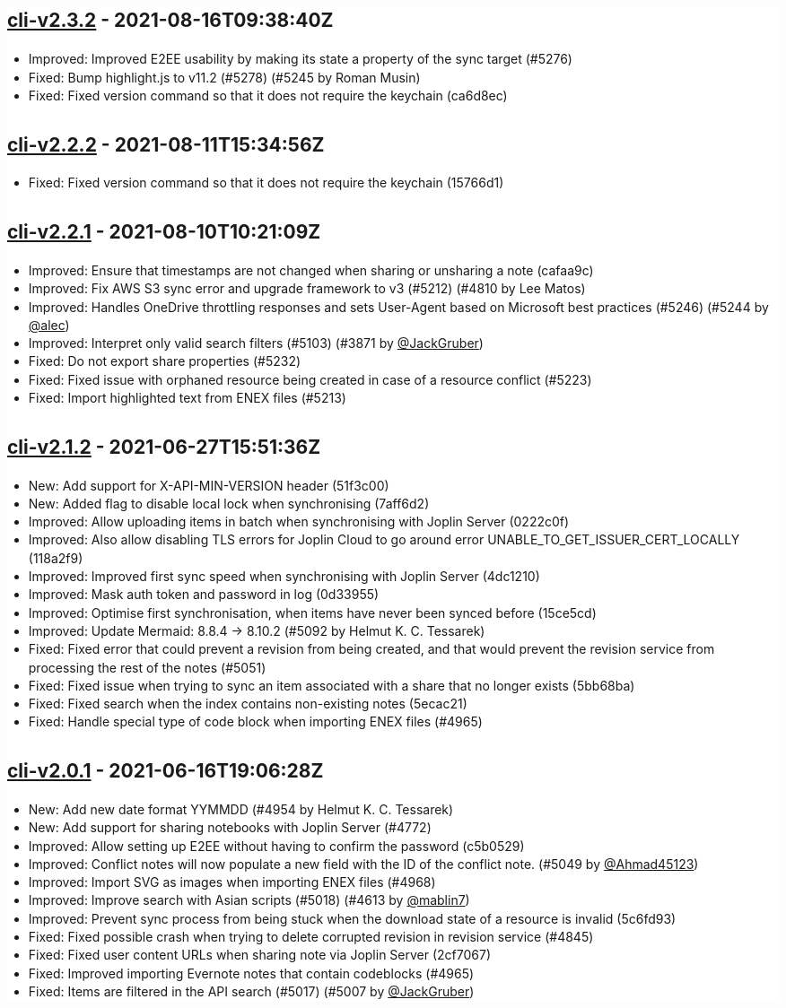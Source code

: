 ## [cli-v2.3.2](https://github.com/laurent22/joplin/releases/tag/cli-v2.3.2) - 2021-08-16T09:38:40Z

- Improved: Improved E2EE usability by making its state a property of the sync target (#5276)
- Fixed: Bump highlight.js to v11.2 (#5278) (#5245 by Roman Musin)
- Fixed: Fixed version command so that it does not require the keychain (ca6d8ec)

## [cli-v2.2.2](https://github.com/laurent22/joplin/releases/tag/cli-v2.2.2) - 2021-08-11T15:34:56Z

- Fixed: Fixed version command so that it does not require the keychain (15766d1)

## [cli-v2.2.1](https://github.com/laurent22/joplin/releases/tag/cli-v2.2.1) - 2021-08-10T10:21:09Z

- Improved: Ensure that timestamps are not changed when sharing or unsharing a note (cafaa9c)
- Improved: Fix AWS S3 sync error and upgrade framework to v3 (#5212) (#4810 by Lee Matos)
- Improved: Handles OneDrive throttling responses and sets User-Agent based on Microsoft best practices (#5246) (#5244 by [@alec](https://github.com/alec))
- Improved: Interpret only valid search filters (#5103) (#3871 by [@JackGruber](https://github.com/JackGruber))
- Fixed: Do not export share properties (#5232)
- Fixed: Fixed issue with orphaned resource being created in case of a resource conflict (#5223)
- Fixed: Import highlighted text from ENEX files (#5213)

## [cli-v2.1.2](https://github.com/laurent22/joplin/releases/tag/cli-v2.1.2) - 2021-06-27T15:51:36Z

- New: Add support for X-API-MIN-VERSION header (51f3c00)
- New: Added flag to disable local lock when synchronising (7aff6d2)
- Improved: Allow uploading items in batch when synchronising with Joplin Server (0222c0f)
- Improved: Also allow disabling TLS errors for Joplin Cloud to go around error UNABLE_TO_GET_ISSUER_CERT_LOCALLY (118a2f9)
- Improved: Improved first sync speed when synchronising with Joplin Server (4dc1210)
- Improved: Mask auth token and password in log (0d33955)
- Improved: Optimise first synchronisation, when items have never been synced before (15ce5cd)
- Improved: Update Mermaid: 8.8.4 -&gt; 8.10.2 (#5092 by Helmut K. C. Tessarek)
- Fixed: Fixed error that could prevent a revision from being created, and that would prevent the revision service from processing the rest of the notes (#5051)
- Fixed: Fixed issue when trying to sync an item associated with a share that no longer exists (5bb68ba)
- Fixed: Fixed search when the index contains non-existing notes (5ecac21)
- Fixed: Handle special type of code block when importing ENEX files (#4965)

## [cli-v2.0.1](https://github.com/laurent22/joplin/releases/tag/cli-v2.0.1) - 2021-06-16T19:06:28Z

- New: Add new date format YYMMDD (#4954 by Helmut K. C. Tessarek)
- New: Add support for sharing notebooks with Joplin Server (#4772)
- Improved: Allow setting up E2EE without having to confirm the password (c5b0529)
- Improved: Conflict notes will now populate a new field with the ID of the conflict note. (#5049 by [@Ahmad45123](https://github.com/Ahmad45123))
- Improved: Import SVG as images when importing ENEX files (#4968)
- Improved: Improve search with Asian scripts (#5018) (#4613 by [@mablin7](https://github.com/mablin7))
- Improved: Prevent sync process from being stuck when the download state of a resource is invalid (5c6fd93)
- Fixed: Fixed possible crash when trying to delete corrupted revision in revision service (#4845)
- Fixed: Fixed user content URLs when sharing note via Joplin Server (2cf7067)
- Fixed: Improved importing Evernote notes that contain codeblocks (#4965)
- Fixed: Items are filtered in the API search (#5017) (#5007 by [@JackGruber](https://github.com/JackGruber))
